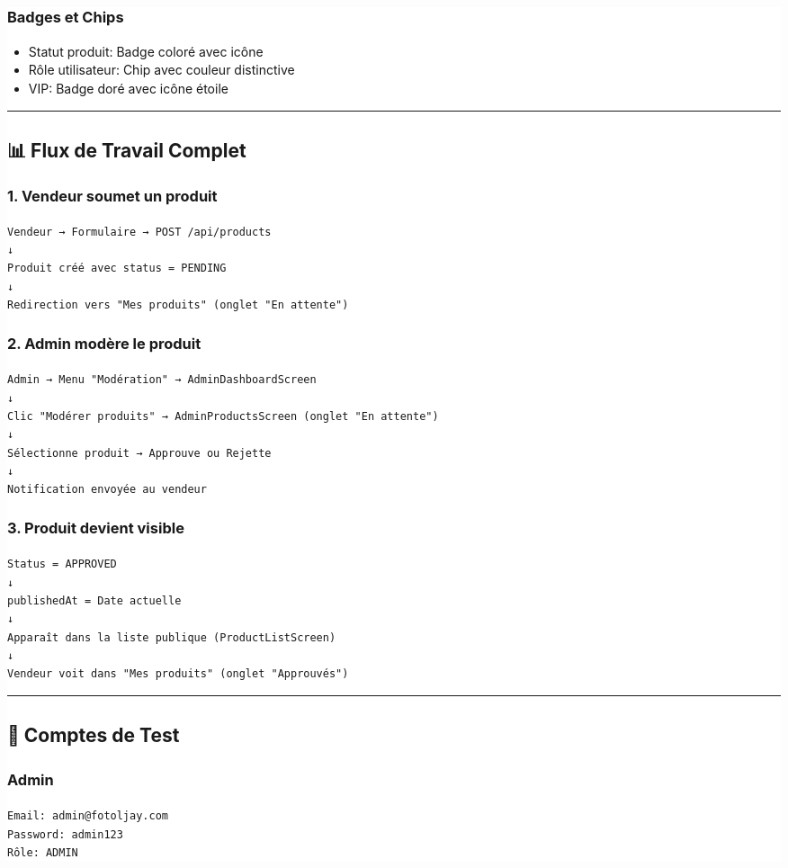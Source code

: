 ### Badges et Chips
- Statut produit: Badge coloré avec icône
- Rôle utilisateur: Chip avec couleur distinctive
- VIP: Badge doré avec icône étoile

---

## 📊 Flux de Travail Complet

### 1. **Vendeur soumet un produit**
```
Vendeur → Formulaire → POST /api/products
↓
Produit créé avec status = PENDING
↓
Redirection vers "Mes produits" (onglet "En attente")
```

### 2. **Admin modère le produit**
```
Admin → Menu "Modération" → AdminDashboardScreen
↓
Clic "Modérer produits" → AdminProductsScreen (onglet "En attente")
↓
Sélectionne produit → Approuve ou Rejette
↓
Notification envoyée au vendeur
```

### 3. **Produit devient visible**
```
Status = APPROVED
↓
publishedAt = Date actuelle
↓
Apparaît dans la liste publique (ProductListScreen)
↓
Vendeur voit dans "Mes produits" (onglet "Approuvés")
```

---

## 🧪 Comptes de Test

### Admin
```
Email: admin@fotoljay.com
Password: admin123
Rôle: ADMIN
```
